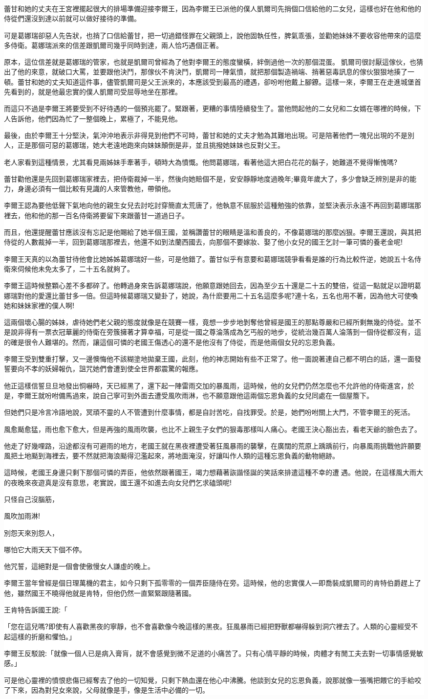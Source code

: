 蕾甘和她的丈夫在王宮裡擺起很大的排場準備迎接李爾王，因為李爾王已派他的僕人凱爾司先捎個口信給他的二女兒，這樣也好在他和他的侍從們還沒到達以前就可以做好接待的準備。

可是葛娜瑞卻惡人先告狀，也捎了口信給蕾甘，把一切過錯怪罪在父親頭上，說他固執任性，脾氣乖張，並勸她妹妹不要收容他帶來的這麼多侍衛。葛娜瑞派來的信差跟凱爾司幾乎同時到達，兩人恰巧遇個正著。

原本，這位信差就是葛娜瑞的管家，也就是凱爾司曾經為了他對李爾王的態度蠻橫，絆倒過他一次的那個混蛋。 凱爾司很討厭這傢伙，也猜出了他的來意，就破口大罵，並要跟他決鬥，那傢伙不肯決鬥，凱爾司一陣氣憤，就把那個製造禍端、捎著惡毒訊息的傢伙狠狠地揍了一頓。蕾甘和她的丈夫知道這件事，儘管凱爾司是父王派來的，本應該受到最高的禮遇，卻吩咐他戴上腳鐐。這樣一來，李爾王在走進城堡首先看到的，就是他最忠實的僕人凱爾司受屈辱地坐在那裡。

而這只不過是李爾王將要受到不好待遇的一個預兆罷了。緊跟著，更糟的事情陸續發生了。當他問起他的二女兒和二女婿在哪裡的時候，下人告訴他，他們因為忙了一整個晚上，累極了，不能見他。

最後，由於李爾王十分堅決，氣沖沖地表示非得見到他們不可時，蕾甘和她的丈夫才勉為其難地出現。可是陪著他們一塊兒出現的不是別人，正是那個可惡的葛娜瑞，她大老遠地跑來向妹妹顛倒是非，並且挑撥她妹妹也反對父王。

老人家看到這種情景，尤其看見兩姊妹手牽著手，頓時大為憤慨。他問葛娜瑞，看著他這大把白花花的鬍子，她難道不覺得慚愧嗎?

蕾甘勸他還是先回到葛娜瑞家裡去，把侍衛裁掉一半，然後向她賠個不是，安安靜靜地度過晚年;畢竟年歲大了，多少會缺乏辨別是非的能力，身邊必須有一個比較有見識的人來管教他，帶領他。

李爾王認為要他低聲下氣地向他的親生女兒去討吃討穿簡直太荒唐了，他執意不屈服於這種勉強的依靠，並堅決表示永遠不再回到葛娜瑞那裡去，他和他的那一百名侍衛將要留下來跟蕾甘一道過日子。

而且，他還提醒蕾甘應該沒有忘記是他賜給了她半個王國，並稱讚蕾甘的眼睛是溫和善良的，不像葛娜瑞的那麼凶狠。李爾王還說，與其把侍從的人數裁掉一半，回到葛娜瑞那裡去，他還不如到法蘭西國去，向那個不要嫁妝、娶了他小女兒的國王乞討一筆可憐的養老金呢!

李爾王天真的以為蕾甘待他會比她姊姊葛娜瑞好一些，可是他錯了。蕾甘似乎有意要和葛娜瑞競爭看看是誰的行為比較忤逆，她說五十名侍衛來伺候他未免太多了，二十五名就夠了。

李爾王這時候整顆心差不多都碎了。他轉過身來告訴葛娜瑞說，他願意跟她回去，因為至少五十還是二十五的雙倍，從這一點就足以證明葛娜瑞對他的愛還比蕾甘多一倍。但這時候葛娜瑞又變卦了，她說，為什麽要用二十五名這麼多呢?連十名，五名也用不著，因為他大可使喚她和妹妹家裡的僕人啊!

這兩個壞心腸的姊妹，虐待她們老父親的態度就像是在競賽一樣，竟想一步步地剝奪他曾經是國王的那點尊嚴和已經所剩無幾的侍從。並不是說非得有一票衣冠華麗的侍衛在旁簇擁著才算幸福，可是從一國之尊淪落成為乞丐般的地步，從統治幾百萬人淪落到一個侍從都沒有，這的確是很令人難堪的。然而，讓這個可憐的老國王傷透心的還不是他沒有了侍從，而是他兩個女兒的忘恩負義。

李爾王受到雙重打擊，又一邊懊悔他不該糊塗地拋棄王國，此刻，他的神志開始有些不正常了。他一面說著連自己都不明白的話，還一面發誓要向不孝的妖婦報仇，詛咒她們會遭到使全世界都震驚的報應。

他正這樣信誓旦旦地發出恫嚇時，天已經黑了，還下起一陣雷雨交加的暴風雨，這時候，他的女兒們仍然怎麼也不允許他的侍衛進宮，於是，李爾王就吩咐備馬過來，說自己寧可到外面去遭受風吹雨淋，也不願意跟他這兩個忘恩負義的女兒同處在一個屋簷下。

但她們只是冷言冷語地說，冥頑不靈的人不管遭到什麼事情，都是自討苦吃，自找罪受。於是，她們吩咐關上大門，不管李爾王的死活。

風愈颳愈猛，雨也愈下愈大，但是再強的風雨吹襲，也比不上親生子女們的狠毒那樣叫人痛心。老國王決心豁出去，看老天爺的臉色去了。

他走了好幾哩路，沿途都沒有可避雨的地方，老國王就在黑夜裡遭受著狂風暴雨的襲擊，在廣闊的荒原上踽踽前行，向暴風雨挑戰他許願要風把土地颳到海裡去，要不然就把海浪颳得氾濫起來，將地面淹沒，好讓叫作人類的這種忘恩負義的動物絕跡。

這時候，老國王身邊只剩下那個可憐的弄臣，他依然跟著國王，竭力想藉著詼諧怪誕的笑話來排遣這種不幸的遭 遇。他說，在這樣風大雨大的夜晚來夜遊真是沒有意思，老實說，國王還不如進去向女兒們乞求磕頭呢!

只怪自己沒腦筋，

風吹加雨淋!

別怨天來別怨人，

哪怕它大雨天天下個不停。

他咒誓，這絕對是一個會使傲慢女人謙虛的晚上。

李爾王當年曾經是個日理萬機的君主，如今只剩下孤零零的一個弄臣隨侍在旁。這時候，他的忠實僕人—即喬裝成凱爾司的肯特伯爵趕上了他，雖然國王不曉得他就是肯特，但他仍然一直緊緊跟隨著國。

王肯特告訴國王說:「

「您在這兒嗎?即使有人喜歡黑夜的寧靜，也不會喜歡像今晚這樣的黑夜。狂風暴雨已經把野獸都嚇得躲到洞穴裡去了。人類的心靈經受不起這樣的折磨和懼怕。」

李爾王反駁說:「就像一個人已是病入膏肓，就不會感覺到微不足道的小痛苦了。只有心情平靜的時候，肉體才有閒工夫去對一切事情感覺敏感。」

可是他心靈裡的憤恨悲傷已經奪去了他的一切知覺，只剩下熱血還在他心中沸騰。他談到女兒的忘恩負義，說那就像一張嘴把餵它的手給咬了下來，因為對兒女來說，父母就像是手，像是生活中必備的一切。
